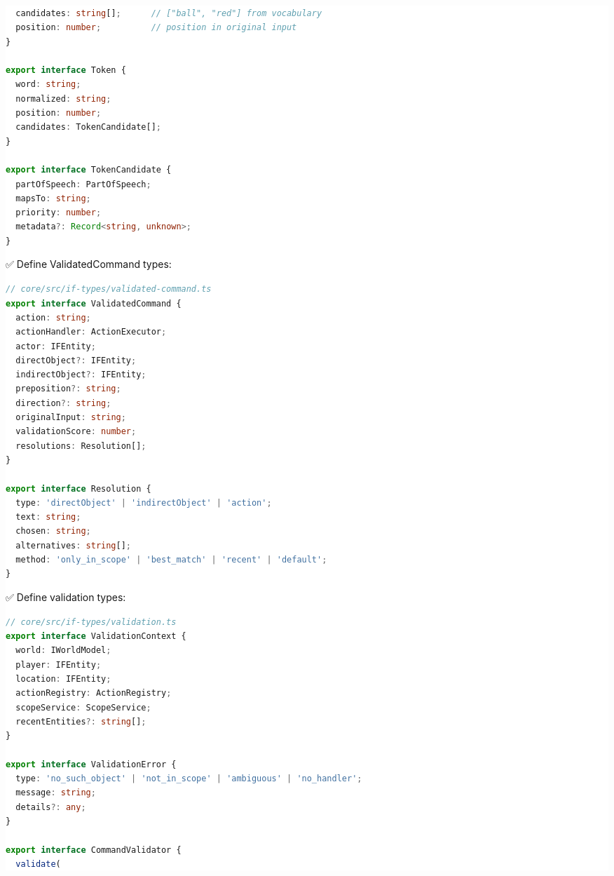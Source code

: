 ```typescript
  candidates: string[];      // ["ball", "red"] from vocabulary
  position: number;          // position in original input
}

export interface Token {
  word: string;
  normalized: string;
  position: number;
  candidates: TokenCandidate[];
}

export interface TokenCandidate {
  partOfSpeech: PartOfSpeech;
  mapsTo: string;
  priority: number;
  metadata?: Record<string, unknown>;
}
```

✅ Define ValidatedCommand types:
```typescript
// core/src/if-types/validated-command.ts
export interface ValidatedCommand {
  action: string;
  actionHandler: ActionExecutor;
  actor: IFEntity;
  directObject?: IFEntity;
  indirectObject?: IFEntity;
  preposition?: string;
  direction?: string;
  originalInput: string;
  validationScore: number;
  resolutions: Resolution[];
}

export interface Resolution {
  type: 'directObject' | 'indirectObject' | 'action';
  text: string;
  chosen: string;
  alternatives: string[];
  method: 'only_in_scope' | 'best_match' | 'recent' | 'default';
}
```

✅ Define validation types:
```typescript
// core/src/if-types/validation.ts
export interface ValidationContext {
  world: IWorldModel;
  player: IFEntity;
  location: IFEntity;
  actionRegistry: ActionRegistry;
  scopeService: ScopeService;
  recentEntities?: string[];
}

export interface ValidationError {
  type: 'no_such_object' | 'not_in_scope' | 'ambiguous' | 'no_handler';
  message: string;
  details?: any;
}

export interface CommandValidator {
  validate(
```